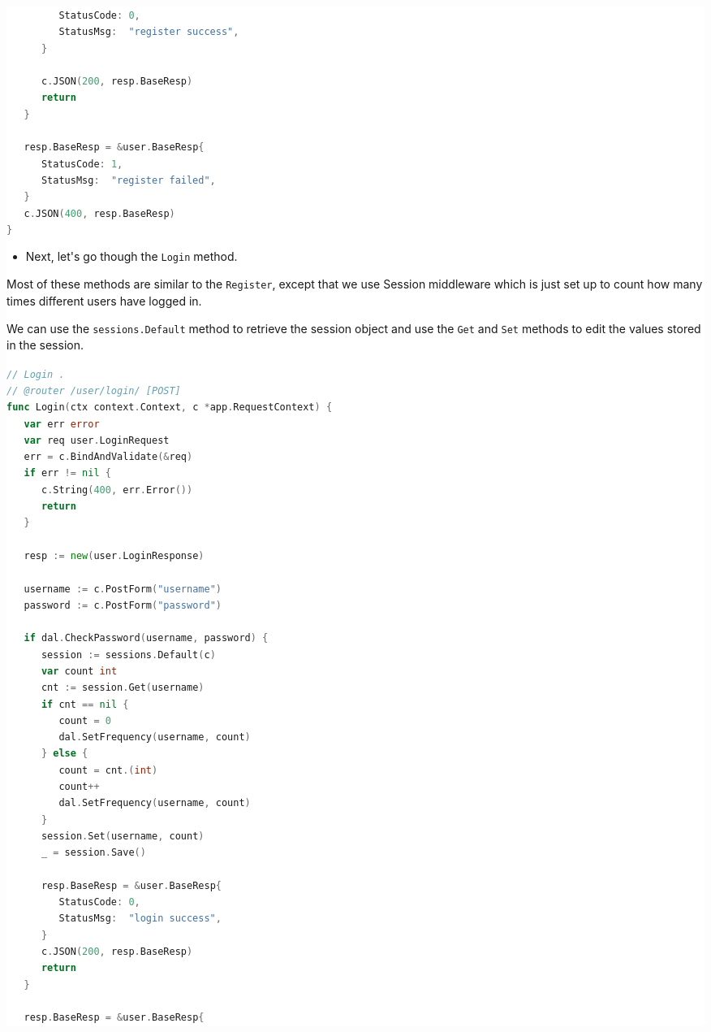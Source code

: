 ```go
         StatusCode: 0,
         StatusMsg:  "register success",
      }

      c.JSON(200, resp.BaseResp)
      return
   }

   resp.BaseResp = &user.BaseResp{
      StatusCode: 1,
      StatusMsg:  "register failed",
   }
   c.JSON(400, resp.BaseResp)
}
```

- Next, let's go though the `Login` method.

Most of these methods are similar to the `Register`, except that we use Session middleware which is just set up to count how many times different users have logged in.

We can use the `sessions.Default` method to retrieve the session object and use the `Get` and `Set` methods to edit the values stored in the session.

```go
// Login .
// @router /user/login/ [POST]
func Login(ctx context.Context, c *app.RequestContext) {
   var err error
   var req user.LoginRequest
   err = c.BindAndValidate(&req)
   if err != nil {
      c.String(400, err.Error())
      return
   }

   resp := new(user.LoginResponse)

   username := c.PostForm("username")
   password := c.PostForm("password")

   if dal.CheckPassword(username, password) {
      session := sessions.Default(c)
      var count int
      cnt := session.Get(username)
      if cnt == nil {
         count = 0
         dal.SetFrequency(username, count)
      } else {
         count = cnt.(int)
         count++
         dal.SetFrequency(username, count)
      }
      session.Set(username, count)
      _ = session.Save()

      resp.BaseResp = &user.BaseResp{
         StatusCode: 0,
         StatusMsg:  "login success",
      }
      c.JSON(200, resp.BaseResp)
      return
   }

   resp.BaseResp = &user.BaseResp{
```